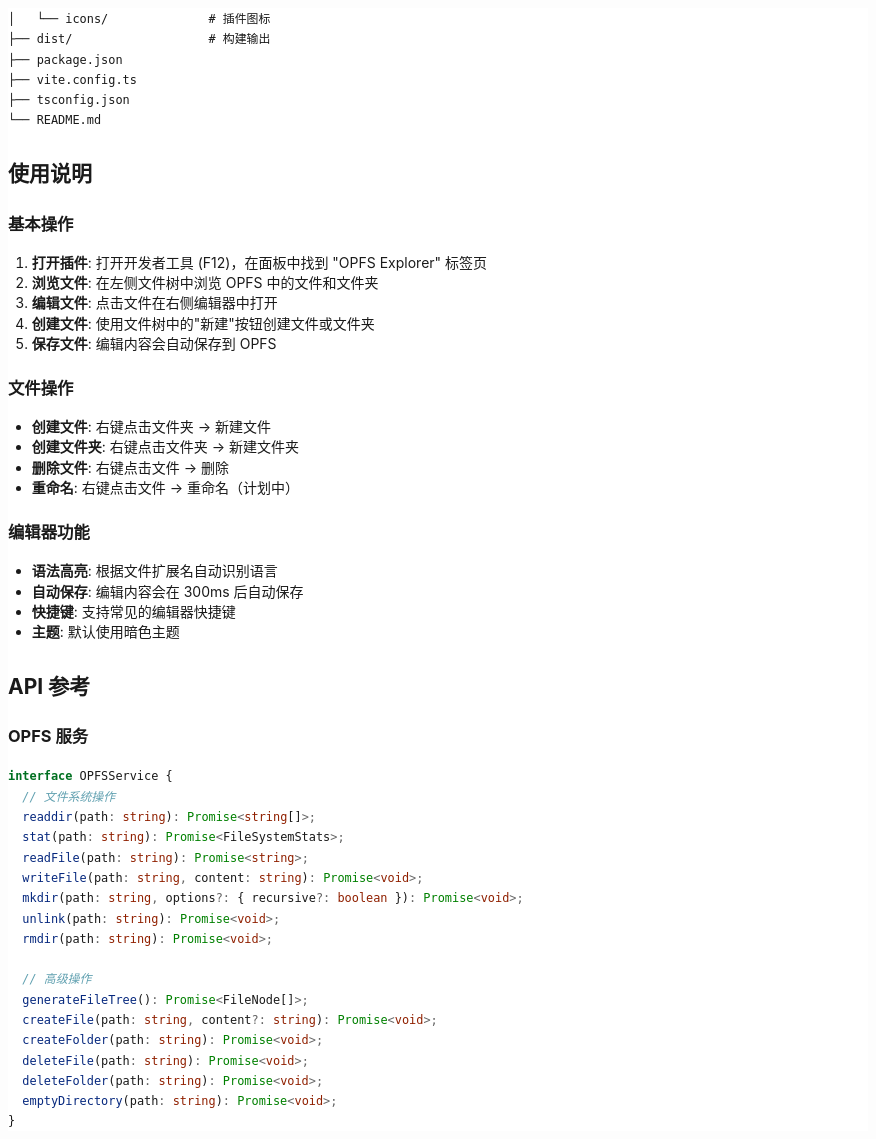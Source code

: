 ```
│   └── icons/              # 插件图标
├── dist/                   # 构建输出
├── package.json
├── vite.config.ts
├── tsconfig.json
└── README.md
```

## 使用说明

### 基本操作

1. **打开插件**: 打开开发者工具 (F12)，在面板中找到 "OPFS Explorer" 标签页
2. **浏览文件**: 在左侧文件树中浏览 OPFS 中的文件和文件夹
3. **编辑文件**: 点击文件在右侧编辑器中打开
4. **创建文件**: 使用文件树中的"新建"按钮创建文件或文件夹
5. **保存文件**: 编辑内容会自动保存到 OPFS

### 文件操作

- **创建文件**: 右键点击文件夹 → 新建文件
- **创建文件夹**: 右键点击文件夹 → 新建文件夹
- **删除文件**: 右键点击文件 → 删除
- **重命名**: 右键点击文件 → 重命名（计划中）

### 编辑器功能

- **语法高亮**: 根据文件扩展名自动识别语言
- **自动保存**: 编辑内容会在 300ms 后自动保存
- **快捷键**: 支持常见的编辑器快捷键
- **主题**: 默认使用暗色主题

## API 参考

### OPFS 服务

```typescript
interface OPFSService {
  // 文件系统操作
  readdir(path: string): Promise<string[]>;
  stat(path: string): Promise<FileSystemStats>;
  readFile(path: string): Promise<string>;
  writeFile(path: string, content: string): Promise<void>;
  mkdir(path: string, options?: { recursive?: boolean }): Promise<void>;
  unlink(path: string): Promise<void>;
  rmdir(path: string): Promise<void>;

  // 高级操作
  generateFileTree(): Promise<FileNode[]>;
  createFile(path: string, content?: string): Promise<void>;
  createFolder(path: string): Promise<void>;
  deleteFile(path: string): Promise<void>;
  deleteFolder(path: string): Promise<void>;
  emptyDirectory(path: string): Promise<void>;
}
```
